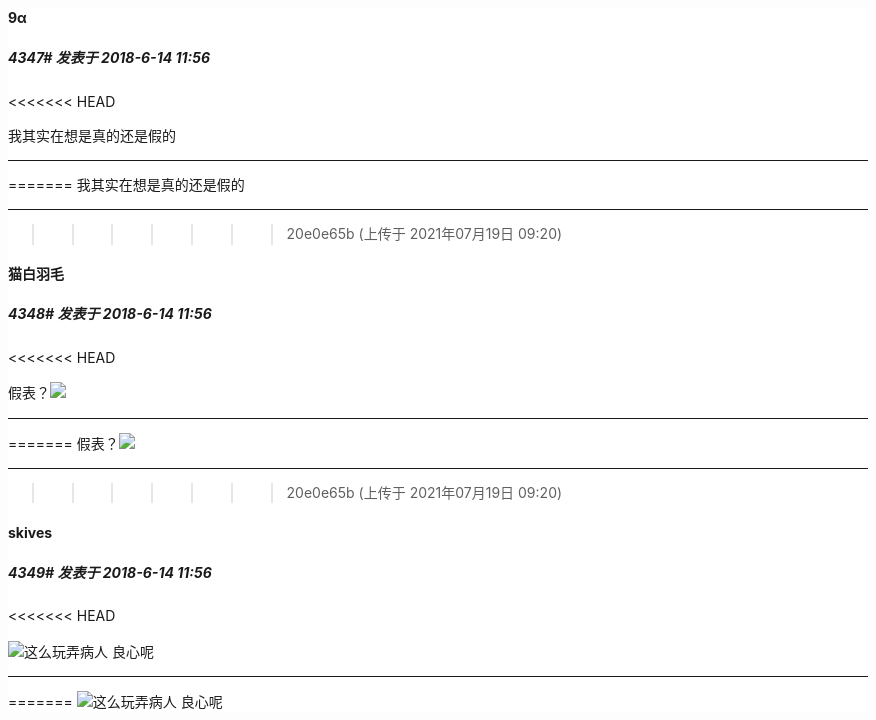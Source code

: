 ####  9α  
##### 4347#       发表于 2018-6-14 11:56


<<<<<<< HEAD


我其实在想是真的还是假的







*****
=======
我其实在想是真的还是假的


-----
>>>>>>> 20e0e65b (上传于 2021年07月19日 09:20)

####  猫白羽毛  
##### 4348#       发表于 2018-6-14 11:56


<<<<<<< HEAD


假表？<img src="https://static.saraba1st.com/image/smiley/face2017/125.png" referrerpolicy="no-referrer">







*****
=======
假表？<img src="https://static.saraba1st.com/image/smiley/face2017/125.png" referrerpolicy="no-referrer">


-----
>>>>>>> 20e0e65b (上传于 2021年07月19日 09:20)

####  skives  
##### 4349#       发表于 2018-6-14 11:56


<<<<<<< HEAD

<img src="https://static.saraba1st.com/image/smiley/face2017/001.png" referrerpolicy="no-referrer">这么玩弄病人 良心呢







*****
=======
<img src="https://static.saraba1st.com/image/smiley/face2017/001.png" referrerpolicy="no-referrer">这么玩弄病人 良心呢
